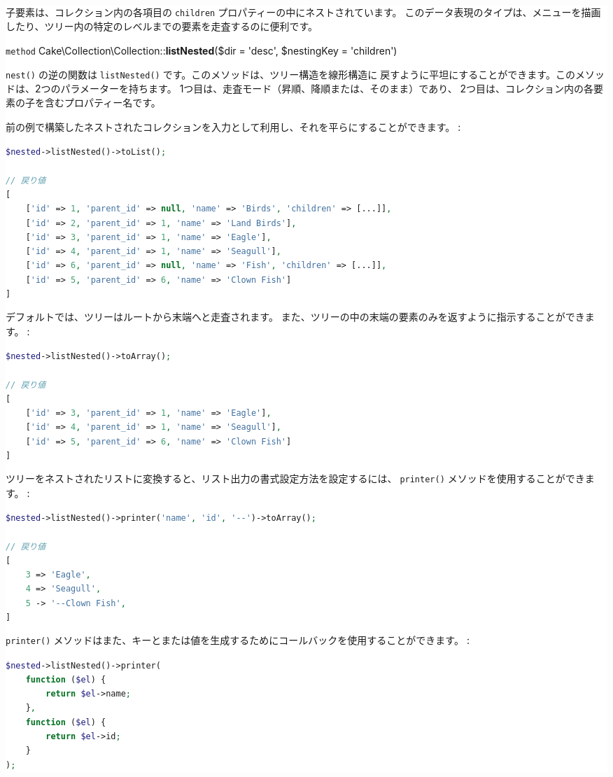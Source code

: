子要素は、コレクション内の各項目の `children` プロパティーの中にネストされています。
このデータ表現のタイプは、メニューを描画したり、ツリー内の特定のレベルまでの要素を走査するのに便利です。

`method` Cake\\Collection\\Collection::**listNested**($dir = 'desc', $nestingKey = 'children')

`nest()` の逆の関数は `listNested()` です。このメソッドは、ツリー構造を線形構造に
戻すように平坦にすることができます。このメソッドは、2つのパラメーターを持ちます。
1つ目は、走査モード（昇順、降順または、そのまま）であり、
2つ目は、コレクション内の各要素の子を含むプロパティー名です。

前の例で構築したネストされたコレクションを入力として利用し、それを平らにすることができます。 :

``` php
$nested->listNested()->toList();

// 戻り値
[
    ['id' => 1, 'parent_id' => null, 'name' => 'Birds', 'children' => [...]],
    ['id' => 2, 'parent_id' => 1, 'name' => 'Land Birds'],
    ['id' => 3, 'parent_id' => 1, 'name' => 'Eagle'],
    ['id' => 4, 'parent_id' => 1, 'name' => 'Seagull'],
    ['id' => 6, 'parent_id' => null, 'name' => 'Fish', 'children' => [...]],
    ['id' => 5, 'parent_id' => 6, 'name' => 'Clown Fish']
]
```

デフォルトでは、ツリーはルートから末端へと走査されます。
また、ツリーの中の末端の要素のみを返すように指示することができます。 :

``` php
$nested->listNested()->toArray();

// 戻り値
[
    ['id' => 3, 'parent_id' => 1, 'name' => 'Eagle'],
    ['id' => 4, 'parent_id' => 1, 'name' => 'Seagull'],
    ['id' => 5, 'parent_id' => 6, 'name' => 'Clown Fish']
]
```

ツリーをネストされたリストに変換すると、リスト出力の書式設定方法を設定するには、
`printer()` メソッドを使用することができます。 :

``` php
$nested->listNested()->printer('name', 'id', '--')->toArray();

// 戻り値
[
    3 => 'Eagle',
    4 => 'Seagull',
    5 -> '--Clown Fish',
]
```

`printer()` メソッドはまた、キーとまたは値を生成するためにコールバックを使用することができます。 :

``` php
$nested->listNested()->printer(
    function ($el) {
        return $el->name;
    },
    function ($el) {
        return $el->id;
    }
);
```
